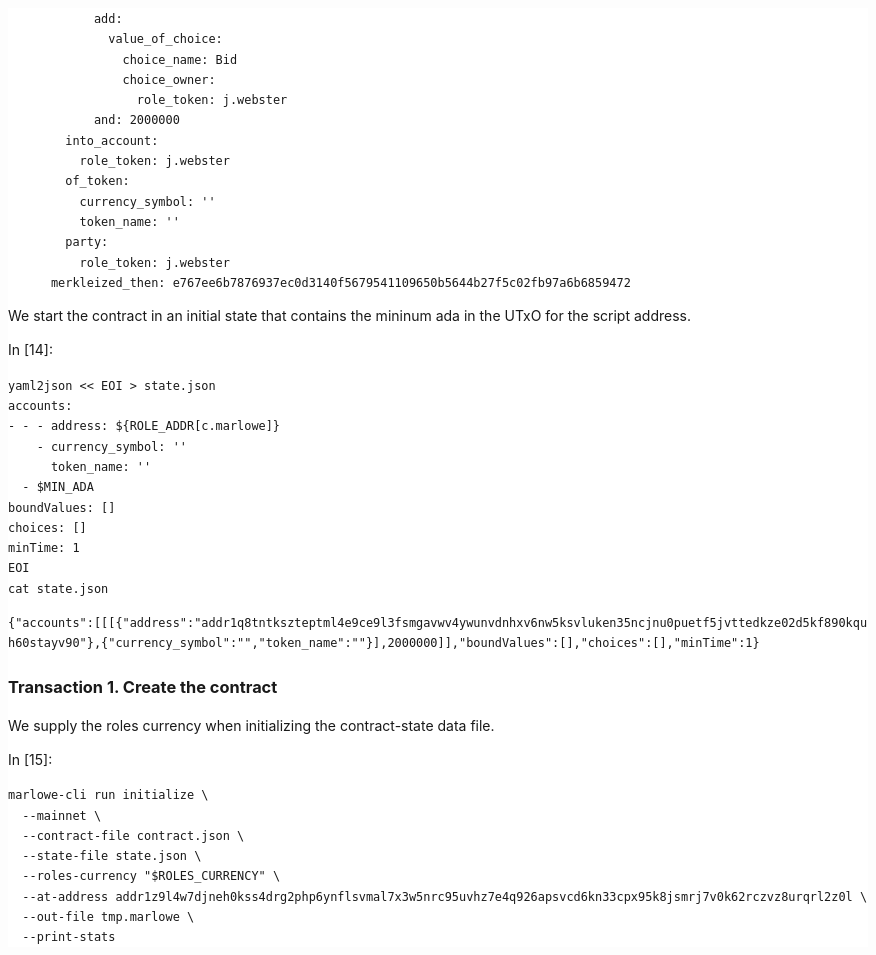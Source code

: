 ```
            add:
              value_of_choice:
                choice_name: Bid
                choice_owner:
                  role_token: j.webster
            and: 2000000
        into_account:
          role_token: j.webster
        of_token:
          currency_symbol: ''
          token_name: ''
        party:
          role_token: j.webster
      merkleized_then: e767ee6b7876937ec0d3140f5679541109650b5644b27f5c02fb97a6b6859472
```

We start the contract in an initial state that contains the mininum ada in the UTxO for the script address.

In \[14]:

```
yaml2json << EOI > state.json
accounts:
- - - address: ${ROLE_ADDR[c.marlowe]}
    - currency_symbol: ''
      token_name: ''
  - $MIN_ADA
boundValues: []
choices: []
minTime: 1
EOI
cat state.json
```

```
{"accounts":[[[{"address":"addr1q8tntkszteptml4e9ce9l3fsmgavwv4ywunvdnhxv6nw5ksvluken35ncjnu0puetf5jvttedkze02d5kf890kquh60stayv90"},{"currency_symbol":"","token_name":""}],2000000]],"boundValues":[],"choices":[],"minTime":1}
```

### Transaction 1. Create the contract <a href="#transaction-1.-create-the-contract" id="transaction-1.-create-the-contract"></a>

We supply the roles currency when initializing the contract-state data file.

In \[15]:

```
marlowe-cli run initialize \
  --mainnet \
  --contract-file contract.json \
  --state-file state.json \
  --roles-currency "$ROLES_CURRENCY" \
  --at-address addr1z9l4w7djneh0kss4drg2php6ynflsvmal7x3w5nrc95uvhz7e4q926apsvcd6kn33cpx95k8jsmrj7v0k62rczvz8urqrl2z0l \
  --out-file tmp.marlowe \
  --print-stats
```
